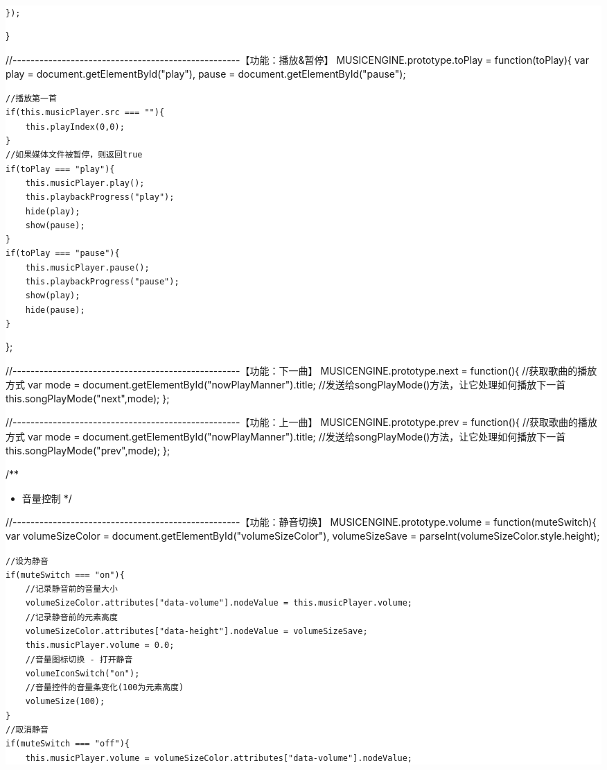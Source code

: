     });
}

//---------------------------------------------------【功能：播放&暂停】
MUSICENGINE.prototype.toPlay = function(toPlay){
    var play = document.getElementById("play"),
        pause = document.getElementById("pause");

    //播放第一首
    if(this.musicPlayer.src === ""){
        this.playIndex(0,0);
    }
    //如果媒体文件被暂停，则返回true
    if(toPlay === "play"){
        this.musicPlayer.play();
        this.playbackProgress("play");
        hide(play);
        show(pause);
    }
    if(toPlay === "pause"){
        this.musicPlayer.pause();
        this.playbackProgress("pause");
        show(play);
        hide(pause);
    }
};

//---------------------------------------------------【功能：下一曲】
MUSICENGINE.prototype.next = function(){
    //获取歌曲的播放方式
    var mode = document.getElementById("nowPlayManner").title;
    //发送给songPlayMode()方法，让它处理如何播放下一首
    this.songPlayMode("next",mode);
};

//---------------------------------------------------【功能：上一曲】
MUSICENGINE.prototype.prev = function(){
    //获取歌曲的播放方式
    var mode = document.getElementById("nowPlayManner").title;
    //发送给songPlayMode()方法，让它处理如何播放下一首
    this.songPlayMode("prev",mode);
};

/**
 * 音量控制
 */

//---------------------------------------------------【功能：静音切换】
MUSICENGINE.prototype.volume = function(muteSwitch){
    var volumeSizeColor = document.getElementById("volumeSizeColor"),
        volumeSizeSave = parseInt(volumeSizeColor.style.height);

    //设为静音
    if(muteSwitch === "on"){
        //记录静音前的音量大小
        volumeSizeColor.attributes["data-volume"].nodeValue = this.musicPlayer.volume;
        //记录静音前的元素高度
        volumeSizeColor.attributes["data-height"].nodeValue = volumeSizeSave;
        this.musicPlayer.volume = 0.0;
        //音量图标切换 - 打开静音
        volumeIconSwitch("on");
        //音量控件的音量条变化(100为元素高度)
        volumeSize(100);
    }
    //取消静音
    if(muteSwitch === "off"){
        this.musicPlayer.volume = volumeSizeColor.attributes["data-volume"].nodeValue;